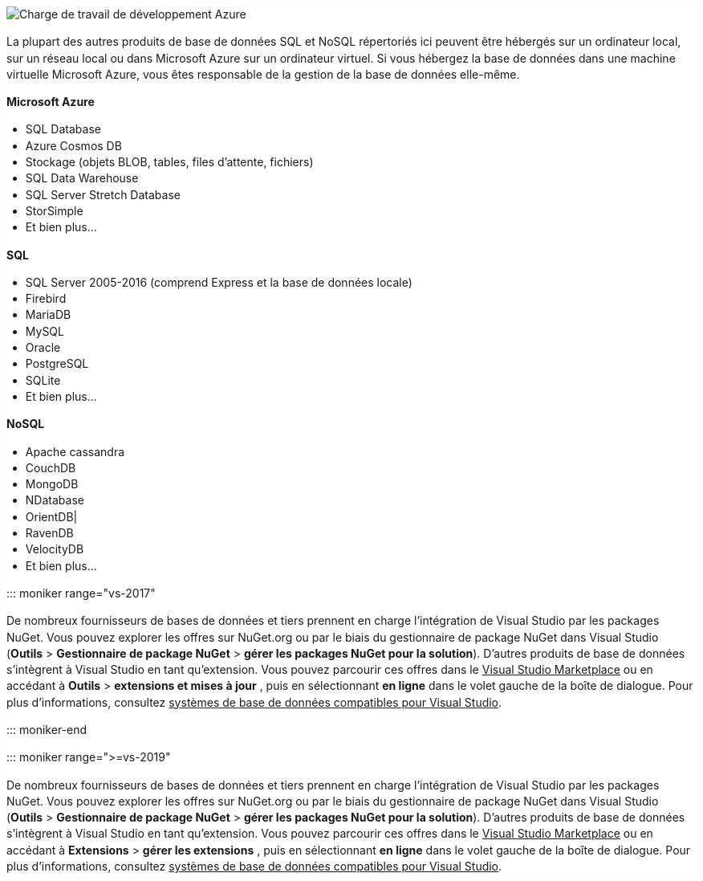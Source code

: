 ![Charge de travail de développement Azure](media/azure-development-workload.png)

La plupart des autres produits de base de données SQL et NoSQL répertoriés ici peuvent être hébergés sur un ordinateur local, sur un réseau local ou dans Microsoft Azure sur un ordinateur virtuel. Si vous hébergez la base de données dans une machine virtuelle Microsoft Azure, vous êtes responsable de la gestion de la base de données elle-même.

**Microsoft Azure**

- SQL Database
- Azure Cosmos DB
- Stockage (objets BLOB, tables, files d’attente, fichiers)
- SQL Data Warehouse
- SQL Server Stretch Database
- StorSimple
- Et bien plus...

**SQL**

- SQL Server 2005-2016 (comprend Express et la base de données locale)
- Firebird
- MariaDB
- MySQL
- Oracle
- PostgreSQL
- SQLite
- Et bien plus...

**NoSQL**

- Apache cassandra
- CouchDB
- MongoDB
- NDatabase
- OrientDB|
- RavenDB
- VelocityDB
- Et bien plus...

::: moniker range="vs-2017"

De nombreux fournisseurs de bases de données et tiers prennent en charge l’intégration de Visual Studio par les packages NuGet. Vous pouvez explorer les offres sur NuGet.org ou par le biais du gestionnaire de package NuGet dans Visual Studio (**Outils**  >  **Gestionnaire de package NuGet**  >  **gérer les packages NuGet pour la solution**). D’autres produits de base de données s’intègrent à Visual Studio en tant qu’extension. Vous pouvez parcourir ces offres dans le [Visual Studio Marketplace](https://marketplace.visualstudio.com/) ou en accédant à **Outils**  >  **extensions et mises à jour** , puis en sélectionnant **en ligne** dans le volet gauche de la boîte de dialogue. Pour plus d’informations, consultez [systèmes de base de données compatibles pour Visual Studio](../data-tools/installing-database-systems-tools-and-samples.md).

::: moniker-end

::: moniker range=">=vs-2019"

De nombreux fournisseurs de bases de données et tiers prennent en charge l’intégration de Visual Studio par les packages NuGet. Vous pouvez explorer les offres sur NuGet.org ou par le biais du gestionnaire de package NuGet dans Visual Studio (**Outils**  >  **Gestionnaire de package NuGet**  >  **gérer les packages NuGet pour la solution**). D’autres produits de base de données s’intègrent à Visual Studio en tant qu’extension. Vous pouvez parcourir ces offres dans le [Visual Studio Marketplace](https://marketplace.visualstudio.com/) ou en accédant à **Extensions**  >  **gérer les extensions** , puis en sélectionnant **en ligne** dans le volet gauche de la boîte de dialogue. Pour plus d’informations, consultez [systèmes de base de données compatibles pour Visual Studio](../data-tools/installing-database-systems-tools-and-samples.md).
